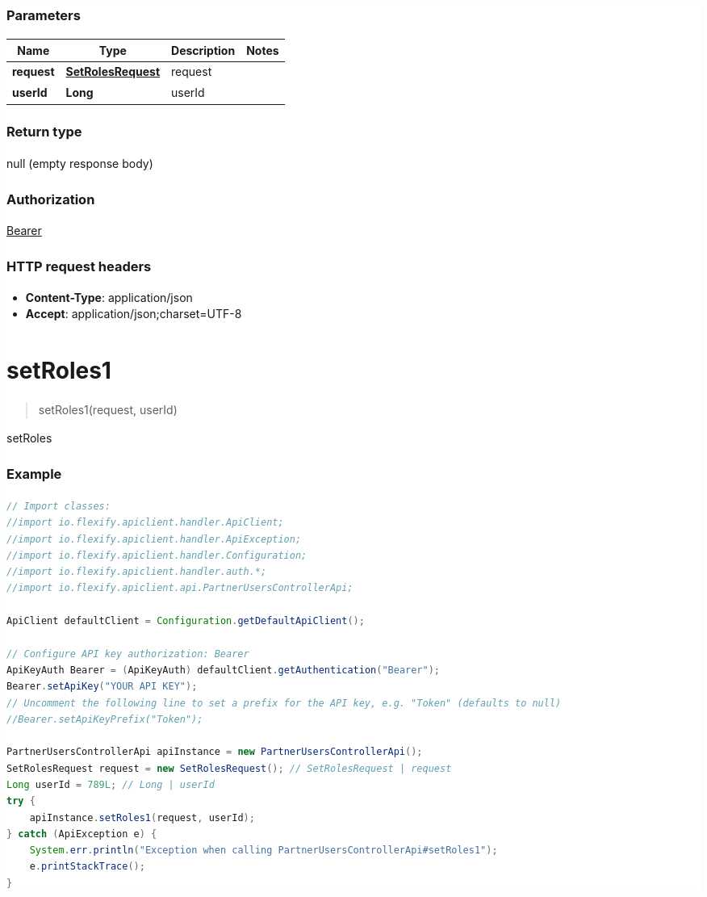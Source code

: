 ### Parameters

Name | Type | Description  | Notes
------------- | ------------- | ------------- | -------------
 **request** | [**SetRolesRequest**](SetRolesRequest.md)| request |
 **userId** | **Long**| userId |

### Return type

null (empty response body)

### Authorization

[Bearer](../README.md#Bearer)

### HTTP request headers

 - **Content-Type**: application/json
 - **Accept**: application/json;charset=UTF-8

<a name="setRoles1"></a>
# **setRoles1**
> setRoles1(request, userId)

setRoles

### Example
```java
// Import classes:
//import io.flexify.apiclient.handler.ApiClient;
//import io.flexify.apiclient.handler.ApiException;
//import io.flexify.apiclient.handler.Configuration;
//import io.flexify.apiclient.handler.auth.*;
//import io.flexify.apiclient.api.PartnerUsersControllerApi;

ApiClient defaultClient = Configuration.getDefaultApiClient();

// Configure API key authorization: Bearer
ApiKeyAuth Bearer = (ApiKeyAuth) defaultClient.getAuthentication("Bearer");
Bearer.setApiKey("YOUR API KEY");
// Uncomment the following line to set a prefix for the API key, e.g. "Token" (defaults to null)
//Bearer.setApiKeyPrefix("Token");

PartnerUsersControllerApi apiInstance = new PartnerUsersControllerApi();
SetRolesRequest request = new SetRolesRequest(); // SetRolesRequest | request
Long userId = 789L; // Long | userId
try {
    apiInstance.setRoles1(request, userId);
} catch (ApiException e) {
    System.err.println("Exception when calling PartnerUsersControllerApi#setRoles1");
    e.printStackTrace();
}
```
